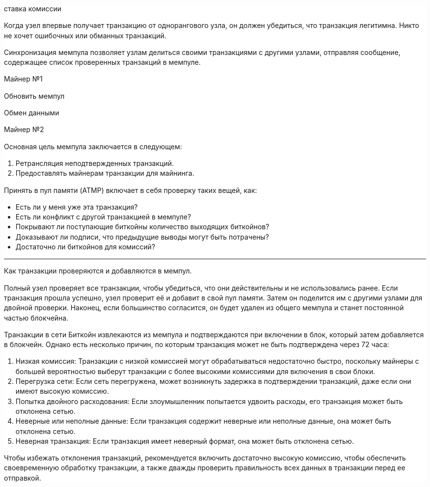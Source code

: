 ставка комиссии

Когда узел впервые получает транзакцию от однорангового узла, он должен убедиться, что транзакция легитимна. Никто не хочет ошибочных или обманных транзакций.

Синхронизация мемпула позволяет узлам делиться своими транзакциями с другими узлами, отправляя сообщение, содержащее список проверенных транзакций в мемпуле.

Майнер №1

Обновить мемпул

Обмен данными

Майнер №2


Основная цель мемпула заключается в следующем:

1. Ретрансляция неподтвержденных транзакций.
2. Предоставлять майнерам транзакции для майнинга.

Принять в пул памяти (ATMP) включает в себя проверку таких вещей, как:

- Есть ли у меня уже эта транзакция?
- Есть ли конфликт с другой транзакцией в мемпуле?
- Покрывают ли поступающие биткойны количество выходящих биткойнов?
- Доказывают ли подписи, что предыдущие выводы могут быть потрачены?
- Достаточно ли биткойнов для комиссий?




_______________________________________________________________________________________

Как транзакции проверяются и добавляются в мемпул.

Полный узел проверяет все транзакции, чтобы убедиться, что они действительны и не использовались ранее. Если транзакция прошла успешно, узел проверит её и добавит в свой пул памяти. Затем он поделится им с другими узлами для двойной проверки. Наконец, если большинство согласится, он будет удален из общего мемпула и станет постоянной частью блокчейна.

Транзакции в сети Биткойн извлекаются из мемпула и подтверждаются при включении в блок, который затем добавляется в блокчейн. Однако есть несколько причин, по которым транзакция может не быть подтверждена через 72 часа:

1. Низкая комиссия: Транзакции с низкой комиссией могут обрабатываться недостаточно быстро, поскольку майнеры с большей вероятностью выберут транзакции с более высокими комиссиями для включения в свои блоки.
2. Перегрузка сети: Если сеть перегружена, может возникнуть задержка в подтверждении транзакций, даже если они имеют высокую комиссию.
3. Попытка двойного расходования: Если злоумышленник попытается удвоить расходы, его транзакция может быть отклонена сетью.
4. Неверные или неполные данные: Если транзакция содержит неверные или неполные данные, она может быть отклонена сетью.
5. Неверная транзакция: Если транзакция имеет неверный формат, она может быть отклонена сетью.

Чтобы избежать отклонения транзакций, рекомендуется включить достаточно высокую комиссию, чтобы обеспечить своевременную обработку транзакции, а также дважды проверить правильность всех данных в транзакции перед ее отправкой.
